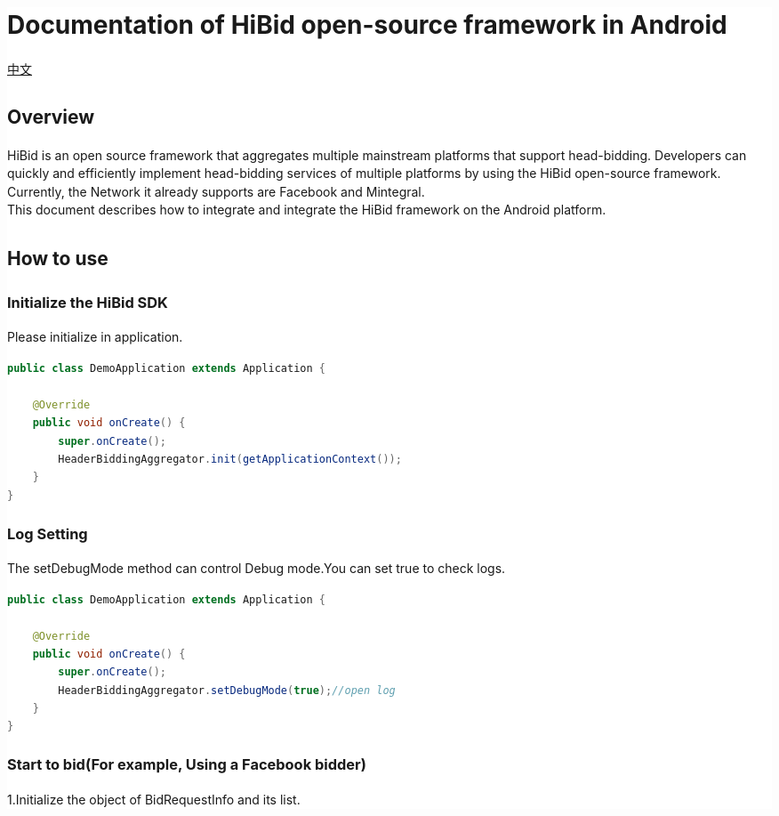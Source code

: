 
# Documentation of HiBid open-source framework in Android 
[中文](https://github.com/Mintegral-official/HiBid-Android/blob/master/README_CN.md)


## Overview

HiBid is an open source framework that aggregates multiple mainstream platforms that support head-bidding. Developers can quickly and efficiently implement head-bidding services of multiple platforms by using the HiBid open-source framework. Currently, the Network it already supports are Facebook and Mintegral.<br/>
This document describes how to integrate and integrate the HiBid framework on the Android platform.



## How to use

### Initialize the HiBid SDK

Please initialize in application.


```java
public class DemoApplication extends Application {

    @Override
    public void onCreate() {
        super.onCreate();
        HeaderBiddingAggregator.init(getApplicationContext());
    }
}
```

### Log Setting

The setDebugMode method can control Debug mode.You can set true to check logs.


```java
public class DemoApplication extends Application {

    @Override
    public void onCreate() {
        super.onCreate();
        HeaderBiddingAggregator.setDebugMode(true);//open log
    }
}
```



### Start to bid(For example, Using a Facebook bidder)

1.Initialize the object of BidRequestInfo and its list.
